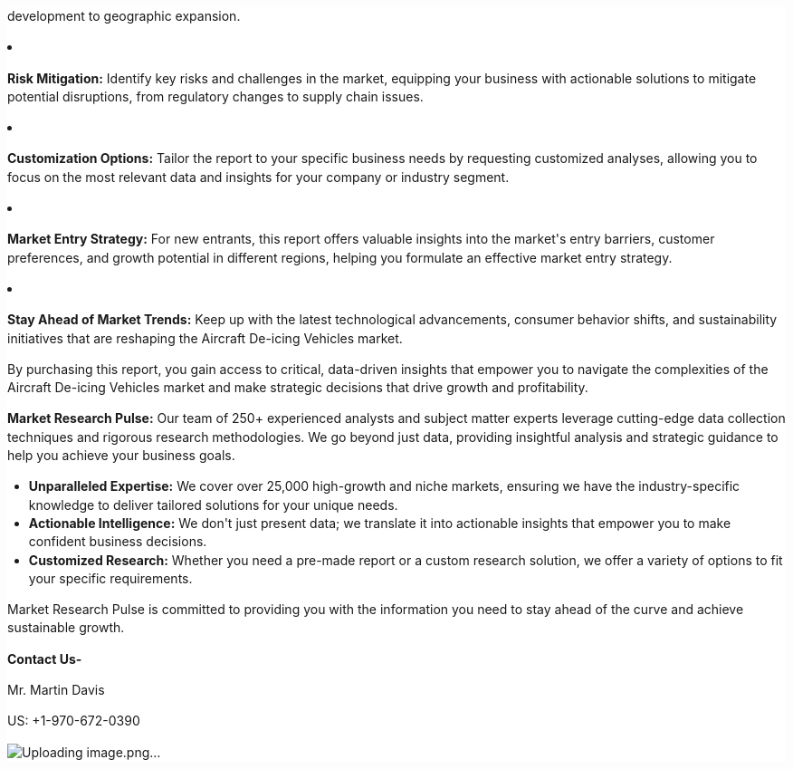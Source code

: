 development to geographic expansion.</p></li><li><p><strong>Risk Mitigation:</strong> Identify key risks and challenges in the market, equipping your business with actionable solutions to mitigate potential disruptions, from regulatory changes to supply chain issues.</p></li><li><p><strong>Customization Options:</strong> Tailor the report to your specific business needs by requesting customized analyses, allowing you to focus on the most relevant data and insights for your company or industry segment.</p></li><li><p><strong>Market Entry Strategy:</strong> For new entrants, this report offers valuable insights into the market's entry barriers, customer preferences, and growth potential in different regions, helping you formulate an effective market entry strategy.</p></li><li><p><strong>Stay Ahead of Market Trends:</strong> Keep up with the latest technological advancements, consumer behavior shifts, and sustainability initiatives that are reshaping the Aircraft De-icing Vehicles market.</p></li></ol><p>By purchasing this report, you gain access to critical, data-driven insights that empower you to navigate the complexities of the Aircraft De-icing Vehicles market and make strategic decisions that drive growth and profitability.</p><p><strong>Market Research Pulse:</strong>&nbsp;Our team of 250+ experienced analysts and subject matter experts leverage cutting-edge data collection techniques and rigorous research methodologies. We go beyond just data, providing insightful analysis and strategic guidance to help you achieve your business goals.</p><ul><li><strong>Unparalleled Expertise:</strong>&nbsp;We cover over 25,000 high-growth and niche markets, ensuring we have the industry-specific knowledge to deliver tailored solutions for your unique needs.</li><li><strong>Actionable Intelligence:</strong>&nbsp;We don't just present data; we translate it into actionable insights that empower you to make confident business decisions.</li><li><strong>Customized Research:</strong>&nbsp;Whether you need a pre-made report or a custom research solution, we offer a variety of options to fit your specific requirements.</li></ul><p>Market Research Pulse is committed to providing you with the information you need to stay ahead of the curve and achieve sustainable growth.</p><p><strong>Contact Us-</strong></p><p>Mr. Martin Davis</p><p>US: +1-970-672-0390</p>
![Uploading image.png…]()

